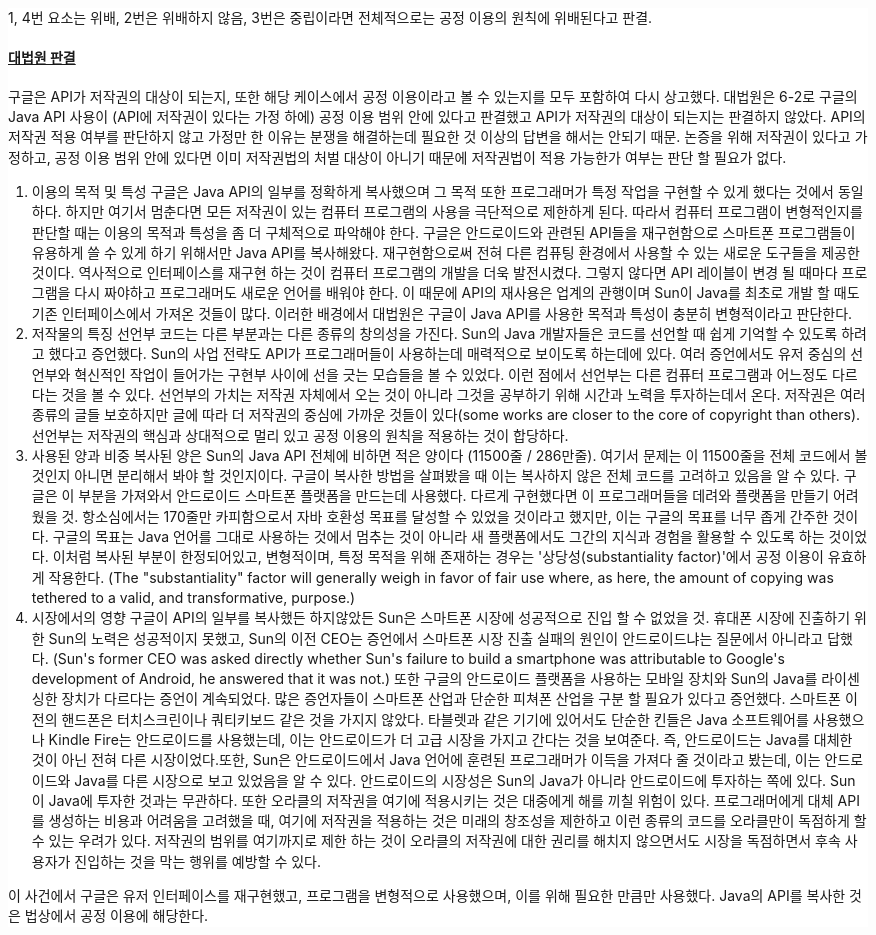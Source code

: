 1, 4번 요소는 위배, 2번은 위배하지 않음, 3번은 중립이라면 전체적으로는 공정 이용의 원칙에 위배된다고 판결.

#### [대법원 판결](https://www.leagle.com/decision/insco20210405e91)

구글은 API가 저작권의 대상이 되는지, 또한 해당 케이스에서 공정 이용이라고 볼 수 있는지를 모두 포함하여 다시 상고했다. 대법원은 6-2로 구글의 Java API 사용이 (API에 저작권이 있다는 가정 하에) 공정 이용 범위 안에 있다고 판결했고 API가 저작권의 대상이 되는지는 판결하지 않았다. API의 저작권 적용 여부를 판단하지 않고 가정만 한 이유는 분쟁을 해결하는데 필요한 것 이상의 답변을 해서는 안되기 때문. 논증을 위해 저작권이 있다고 가정하고, 공정 이용 범위 안에 있다면 이미 저작권법의 처벌 대상이 아니기 때문에 저작권법이 적용 가능한가 여부는 판단 할 필요가 없다.

1. 이용의 목적 및 특성
    구글은 Java API의 일부를 정확하게 복사했으며 그 목적 또한 프로그래머가 특정 작업을 구현할 수 있게 했다는 것에서 동일하다. 하지만 여기서 멈춘다면 모든 저작권이 있는 컴퓨터 프로그램의 사용을 극단적으로 제한하게 된다. 따라서 컴퓨터 프로그램이 변형적인지를 판단할 때는 이용의 목적과 특성을 좀 더 구체적으로 파악해야 한다. 구글은 안드로이드와 관련된 API들을 재구현함으로 스마트폰 프로그램들이 유용하게 쓸 수 있게 하기 위해서만 Java API를 복사해왔다. 재구현함으로써 전혀 다른 컴퓨팅 환경에서 사용할 수 있는 새로운 도구들을 제공한 것이다. 역사적으로 인터페이스를 재구현 하는 것이 컴퓨터 프로그램의 개발을 더욱 발전시켰다. 그렇지 않다면 API 레이블이 변경 될 때마다 프로그램을 다시 짜야하고 프로그래머도 새로운 언어를 배워야 한다. 이 때문에 API의 재사용은 업계의 관행이며 Sun이 Java를 최초로 개발 할 때도 기존 인터페이스에서 가져온 것들이 많다. 이러한 배경에서 대법원은 구글이 Java API를 사용한 목적과 특성이 충분히 변형적이라고 판단한다.
1. 저작물의 특징
    선언부 코드는 다른 부분과는 다른 종류의 창의성을 가진다. Sun의 Java 개발자들은 코드를 선언할 때 쉽게 기억할 수 있도록 하려고 했다고 증언했다. Sun의 사업 전략도 API가 프로그래머들이 사용하는데 매력적으로 보이도록 하는데에 있다. 여러 증언에서도 유저 중심의 선언부와 혁신적인 작업이 들어가는 구현부 사이에 선을 긋는 모습들을 볼 수 있었다. 이런 점에서 선언부는 다른 컴퓨터 프로그램과 어느정도 다르다는 것을 볼 수 있다. 선언부의 가치는 저작권 자체에서 오는 것이 아니라 그것을 공부하기 위해 시간과 노력을 투자하는데서 온다. 저작권은 여러 종류의 글들 보호하지만 글에 따라 더 저작권의 중심에 가까운 것들이 있다(some works are closer to the core of copyright than others). 선언부는 저작권의 핵심과 상대적으로 멀리 있고 공정 이용의 원칙을 적용하는 것이 합당하다.
1. 사용된 양과 비중
    복사된 양은 Sun의 Java API 전체에 비하면 적은 양이다 (11500줄 / 286만줄). 여기서 문제는 이 11500줄을 전체 코드에서 볼 것인지 아니면 분리해서 봐야 할 것인지이다. 구글이 복사한 방법을 살펴봤을 때 이는 복사하지 않은 전체 코드를 고려하고 있음을 알 수 있다. 구글은 이 부분을 가져와서 안드로이드 스마트폰 플랫폼을 만드는데 사용했다. 다르게 구현했다면 이 프로그래머들을 데려와 플랫폼을 만들기 어려웠을 것. 항소심에서는 170줄만 카피함으로서 자바 호환성 목표를 달성할 수 있었을 것이라고 했지만, 이는 구글의 목표를 너무 좁게 간주한 것이다. 구글의 목표는 Java 언어를 그대로 사용하는 것에서 멈추는 것이 아니라 새 플랫폼에서도 그간의 지식과 경험을 활용할 수 있도록 하는 것이었다. 이처럼 복사된 부분이 한정되어있고, 변형적이며, 특정 목적을 위해 존재하는 경우는 '상당성(substantiality factor)'에서 공정 이용이 유효하게 작용한다. (The "substantiality" factor will generally weigh in favor of fair use where, as here, the amount of copying was tethered to a valid, and transformative, purpose.)
1. 시장에서의 영향
    구글이 API의 일부를 복사했든 하지않았든 Sun은 스마트폰 시장에 성공적으로 진입 할 수 없었을 것. 휴대폰 시장에 진출하기 위한 Sun의 노력은 성공적이지 못했고, Sun의 이전 CEO는 증언에서 스마트폰 시장 진출 실패의 원인이 안드로이드냐는 질문에서 아니라고 답했다. (Sun's former CEO was asked directly whether Sun's failure to build a smartphone was attributable to Google's development of Android, he answered that it was not.) 또한 구글의 안드로이드 플랫폼을 사용하는 모바일 장치와 Sun의 Java를 라이센싱한 장치가 다르다는 증언이 계속되었다. 많은 증언자들이 스마트폰 산업과 단순한 피쳐폰 산업을 구분 할 필요가 있다고 증언했다. 스마트폰 이전의 핸드폰은 터치스크린이나 쿼티키보드 같은 것을 가지지 않았다. 타블렛과 같은 기기에 있어서도 단순한 킨들은 Java 소프트웨어를 사용했으나 Kindle Fire는 안드로이드를 사용했는데, 이는 안드로이드가 더 고급 시장을 가지고 간다는 것을 보여준다. 즉, 안드로이드는 Java를 대체한 것이 아닌 전혀 다른 시장이었다.또한, Sun은 안드로이드에서 Java 언어에 훈련된 프로그래머가 이득을 가져다 줄 것이라고 봤는데, 이는 안드로이드와 Java를 다른 시장으로 보고 있었음을 알 수 있다.
    안드로이드의 시장성은 Sun의 Java가 아니라 안드로이드에 투자하는 쪽에 있다. Sun이 Java에 투자한 것과는 무관하다.
    또한 오라클의 저작권을 여기에 적용시키는 것은 대중에게 해를 끼칠 위험이 있다. 프로그래머에게 대체 API를 생성하는 비용과 어려움을 고려했을 때, 여기에 저작권을 적용하는 것은 미래의 창조성을 제한하고 이런 종류의 코드를 오라클만이 독점하게 할 수 있는 우려가 있다. 저작권의 범위를 여기까지로 제한 하는 것이 오라클의 저작권에 대한 권리를 해치지 않으면서도 시장을 독점하면서 후속 사용자가 진입하는 것을 막는 행위를 예방할 수 있다.

이 사건에서 구글은 유저 인터페이스를 재구현했고, 프로그램을 변형적으로 사용했으며, 이를 위해 필요한 만큼만 사용했다. Java의 API를 복사한 것은 법상에서 공정 이용에 해당한다.
